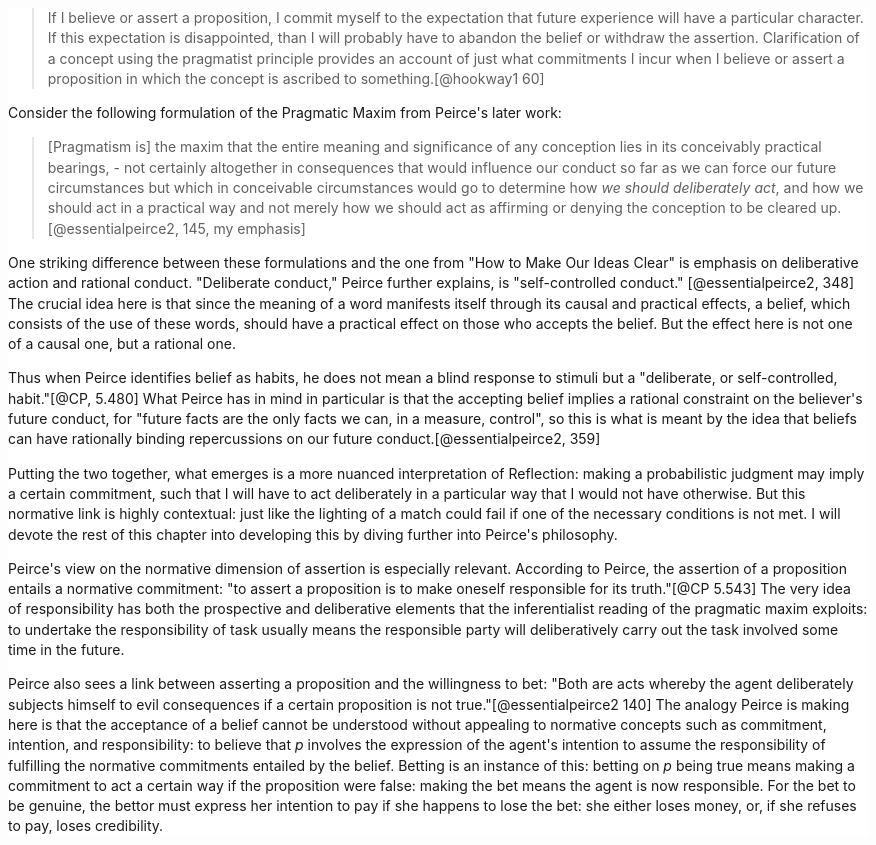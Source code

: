 > If I believe or assert a proposition, I commit myself to the expectation that future experience will have a particular character. If this expectation is disappointed, than I will probably have to abandon the belief or withdraw the assertion. Clarification of a concept using the pragmatist principle provides an account of just what commitments I incur when I believe or assert a proposition in which the concept is ascribed to something.[@hookway1 60]

Consider the following formulation of the Pragmatic Maxim from Peirce's later work:


> [Pragmatism is] the maxim that the entire meaning and significance of any conception lies in its conceivably practical bearings, - not certainly altogether in consequences that would influence our conduct so far as we can force our future circumstances but which in conceivable circumstances would go to determine how *we should deliberately act*, and how we should act in a practical way and not merely how we should act as affirming or denying the conception to be cleared up. [@essentialpeirce2, 145, my emphasis]


One striking difference between these formulations and the one from "How to Make Our Ideas Clear" is emphasis on deliberative action and rational conduct. "Deliberate conduct," Peirce further explains, is "self-controlled conduct." [@essentialpeirce2, 348] The crucial idea here is that since the meaning of a word manifests itself through its causal and practical effects, a belief, which consists of the use of these words, should have a practical effect on those who accepts the belief. But the effect here is not one of a causal one, but a rational one.  

Thus when Peirce identifies belief as habits, he does not mean a blind response to stimuli but a "deliberate, or self-controlled, habit."[@CP, 5.480] What Peirce has in mind in particular is that the accepting belief implies a rational constraint on the believer's future conduct, for "future facts are the only facts we can, in a measure, control", so this is what is meant by the idea that beliefs can have rationally binding repercussions on our future conduct.[@essentialpeirce2, 359]

Putting the two together, what emerges is a more nuanced interpretation of Reflection: making a probabilistic judgment may imply a certain commitment, such that I will have to act deliberately in a particular way that I would not have otherwise. But this normative link is highly contextual: just like the lighting of a match could fail if one of the necessary conditions is not met. I will devote the rest of this chapter into developing this by diving further into Peirce's philosophy. 





Peirce's view on the normative dimension of assertion is especially relevant. According to Peirce, the assertion of a proposition entails a normative commitment: "to assert a proposition is to make oneself responsible for its truth."[@CP 5.543] The very idea of responsibility has both the prospective and deliberative elements that the inferentialist reading of the pragmatic maxim exploits: to undertake the responsibility of task usually means the responsible party will deliberatively carry out the task involved some time in the future. 

Peirce also sees a link between asserting a proposition and the willingness to bet: "Both are acts whereby the agent deliberately subjects himself to evil consequences if a certain proposition is not true."[@essentialpeirce2 140] The analogy Peirce is making here is that the acceptance of a belief cannot be understood without appealing to normative concepts such as commitment, intention, and responsibility: to believe that $p$ involves the expression of the agent's intention to assume the responsibility of fulfilling the normative commitments entailed by the belief. Betting is an instance of this: betting on $p$ being true means making a commitment to act a certain way if the proposition were false: making the bet means the agent is now responsible. For the bet to be genuine, the bettor must express her intention to pay if she happens to lose the bet: she either loses money, or, if she refuses to pay, loses credibility. 
